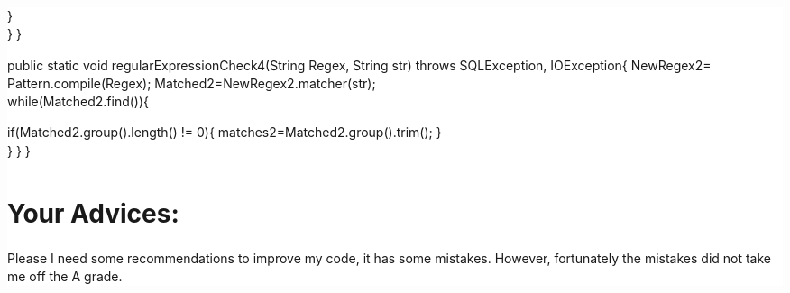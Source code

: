    }  
} }
    
    
    
public static void regularExpressionCheck4(String Regex, String str) throws SQLException, IOException{
NewRegex2= Pattern.compile(Regex);
Matched2=NewRegex2.matcher(str);	
while(Matched2.find()){

   if(Matched2.group().length() != 0){
    matches2=Matched2.group().trim();
     }   
}
}
}    
    
  
  # Your Advices:
  
  Please I need some recommendations to improve my code, it has some mistakes. However, fortunately the mistakes did not take me off the A grade.







